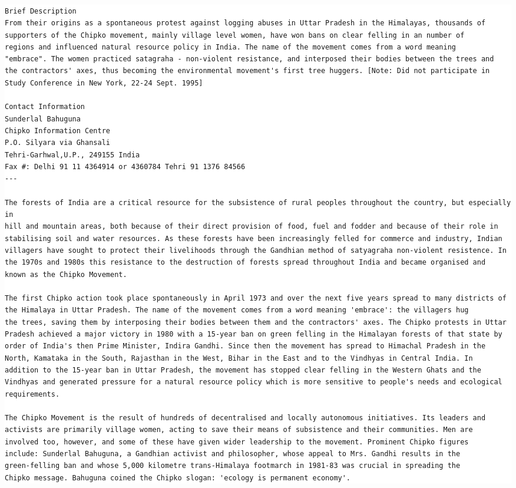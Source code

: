     Brief Description
    From their origins as a spontaneous protest against logging abuses in Uttar Pradesh in the Himalayas, thousands of
    supporters of the Chipko movement, mainly village level women, have won bans on clear felling in an number of
    regions and influenced natural resource policy in India. The name of the movement comes from a word meaning
    "embrace". The women practiced satagraha - non-violent resistance, and interposed their bodies between the trees and
    the contractors' axes, thus becoming the environmental movement's first tree huggers. [Note: Did not participate in
    Study Conference in New York, 22-24 Sept. 1995] 
    
    Contact Information
    Sunderlal Bahuguna 
    Chipko Information Centre 
    P.O. Silyara via Ghansali 
    Tehri-Garhwal,U.P., 249155 India 
    Fax #: Delhi 91 11 4364914 or 4360784 Tehri 91 1376 84566 
    ---
    
    The forests of India are a critical resource for the subsistence of rural peoples throughout the country, but especially in
    hill and mountain areas, both because of their direct provision of food, fuel and fodder and because of their role in
    stabilising soil and water resources. As these forests have been increasingly felled for commerce and industry, Indian
    villagers have sought to protect their livelihoods through the Gandhian method of satyagraha non-violent resistence. In
    the 1970s and 1980s this resistance to the destruction of forests spread throughout India and became organised and
    known as the Chipko Movement. 
    
    The first Chipko action took place spontaneously in April 1973 and over the next five years spread to many districts of
    the Himalaya in Uttar Pradesh. The name of the movement comes from a word meaning 'embrace': the villagers hug
    the trees, saving them by interposing their bodies between them and the contractors' axes. The Chipko protests in Uttar
    Pradesh achieved a major victory in 1980 with a 15-year ban on green felling in the Himalayan forests of that state by
    order of India's then Prime Minister, Indira Gandhi. Since then the movement has spread to Himachal Pradesh in the
    North, Kamataka in the South, Rajasthan in the West, Bihar in the East and to the Vindhyas in Central India. In
    addition to the 15-year ban in Uttar Pradesh, the movement has stopped clear felling in the Western Ghats and the
    Vindhyas and generated pressure for a natural resource policy which is more sensitive to people's needs and ecological
    requirements. 
    
    The Chipko Movement is the result of hundreds of decentralised and locally autonomous initiatives. Its leaders and
    activists are primarily village women, acting to save their means of subsistence and their communities. Men are
    involved too, however, and some of these have given wider leadership to the movement. Prominent Chipko figures
    include: Sunderlal Bahuguna, a Gandhian activist and philosopher, whose appeal to Mrs. Gandhi results in the
    green-felling ban and whose 5,000 kilometre trans-Himalaya footmarch in 1981-83 was crucial in spreading the
    Chipko message. Bahuguna coined the Chipko slogan: 'ecology is permanent economy'. 
    